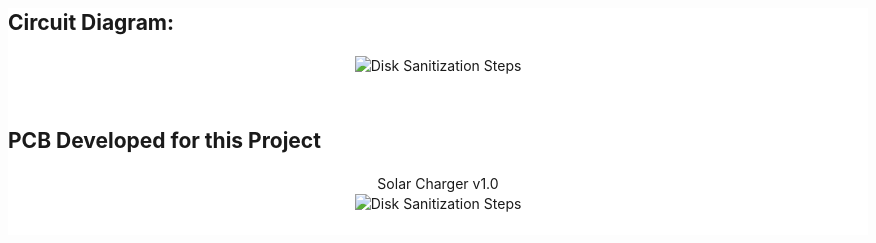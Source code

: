<h2>Circuit Diagram:</h2>

<p align="center">
<img src="https://i.imgur.com/7Vwqs3V.jpeg" height="80%" width="80%" alt="Disk Sanitization Steps"/>
<br />
<br />

<h2>PCB Developed for this Project</h2>

<p align="center">
Solar Charger v1.0<br/>
<img src="https://i.imgur.com/5oZcpQL.jpeg" height="80%" width="80%" alt="Disk Sanitization Steps"/>
<br />
<br />

<!--
 ```diff
- text in red
+ text in green
! text in orange
# text in gray
@@ text in purple (and bold)@@
```
--!>

